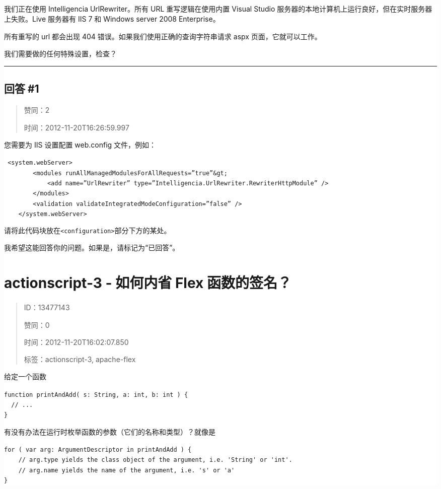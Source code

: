 我们正在使用 Intelligencia UrlRewriter。所有 URL 重写逻辑在使用内置 Visual Studio 服务器的本地计算机上运行良好，但在实时服务器上失败。Live 服务器有 IIS 7 和 Windows server 2008 Enterprise。

所有重写的 url 都会出现 404 错误。如果我们使用正确的查询字符串请求 aspx 页面，它就可以工作。

我们需要做的任何特殊设置，检查？

* * *

## 回答 #1

> 赞同：2
> 
> 时间：2012-11-20T16:26:59.997

您需要为 IIS 设置配置 web.config 文件，例如：

```
 <system.webServer>
        <modules runAllManagedModulesForAllRequests=”true”&gt;
            <add name=”UrlRewriter” type=”Intelligencia.UrlRewriter.RewriterHttpModule” />
        </modules>
        <validation validateIntegratedModeConfiguration=”false” />
    </system.webServer> 
```

请将此代码块放在`<configuration>`部分下方的某处。

我希望这能回答你的问题。如果是，请标记为“已回答”。

# actionscript-3 - 如何内省 Flex 函数的签名？

> ID：13477143
> 
> 赞同：0
> 
> 时间：2012-11-20T16:02:07.850
> 
> 标签：actionscript-3, apache-flex

给定一个函数

```
function printAndAdd( s: String, a: int, b: int ) {
  // ...
} 
```

有没有办法在运行时枚举函数的参数（它们的名称和类型）？就像是

```
for ( var arg: ArgumentDescriptor in printAndAdd ) {
    // arg.type yields the class object of the argument, i.e. 'String' or 'int'.
    // arg.name yields the name of the argument, i.e. 's' or 'a'
} 
```

